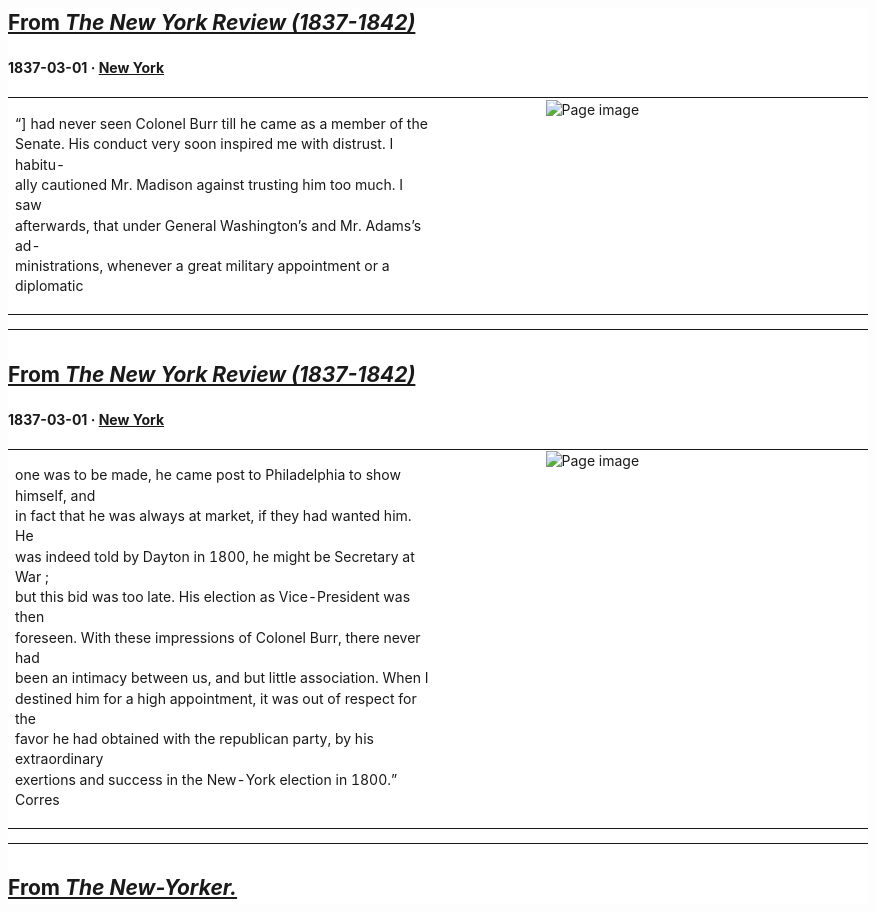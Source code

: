 
## [From _The New York Review (1837-1842)_](https://archive.org/details/sim_new-york-review_1837-03_1_1/page/n24/mode/1up?view=theater)

#### 1837-03-01 &middot; [New York](http://dbpedia.org/resource/New_York_City)

<table style="width: 100%;"><tr><td style="width: 50%">

  
  
“] had never seen Colonel Burr till he came as a member of the  
Senate. His conduct very soon inspired me with distrust. I habitu-  
ally cautioned Mr. Madison against trusting him too much. I saw  
afterwards, that under General Washington’s and Mr. Adams’s ad-  
ministrations, whenever a great military appointment or a diplomatic
</td><td style="width: 50%; max-height: 75%; margin: auto; display: block;">
<img alt="Page image" src="https://iiif.archive.org/image/iiif/2/sim_new-york-review_1837-03_1_1%2Fsim_new-york-review_1837-03_1_1_jp2.zip%2Fsim_new-york-review_1837-03_1_1_jp2%2Fsim_new-york-review_1837-03_1_1_0024.jp2/pct:16.13051470588235,77.34741784037558,64.33823529411765,7.423708920187793/600,/0/default.jpg"/>
</td>
</tr></table>

---

## [From _The New York Review (1837-1842)_](https://archive.org/details/sim_new-york-review_1837-03_1_1/page/n25/mode/1up?view=theater)

#### 1837-03-01 &middot; [New York](http://dbpedia.org/resource/New_York_City)

<table style="width: 100%;"><tr><td style="width: 50%">

  
  
one was to be made, he came post to Philadelphia to show himself, and  
in fact that he was always at market, if they had wanted him. He  
was indeed told by Dayton in 1800, he might be Secretary at War ;  
but this bid was too late. His election as Vice-President was then  
foreseen. With these impressions of Colonel Burr, there never had  
been an intimacy between us, and but little association. When I  
destined him for a high appointment, it was out of respect for the  
favor he had obtained with the republican party, by his extraordinary  
exertions and success in the New-York election in 1800.” Corres
</td><td style="width: 50%; max-height: 75%; margin: auto; display: block;">
<img alt="Page image" src="https://iiif.archive.org/image/iiif/2/sim_new-york-review_1837-03_1_1%2Fsim_new-york-review_1837-03_1_1_jp2.zip%2Fsim_new-york-review_1837-03_1_1_jp2%2Fsim_new-york-review_1837-03_1_1_0025.jp2/pct:19.02573529411765,17.072455265473746,64.15441176470588,12.643003813435024/600,/0/default.jpg"/>
</td>
</tr></table>

---

## [From _The New-Yorker._](https://archive.org/details/sim_new-yorker_1837-11-11_4_86/page/n0/mode/1up?view=theater)
